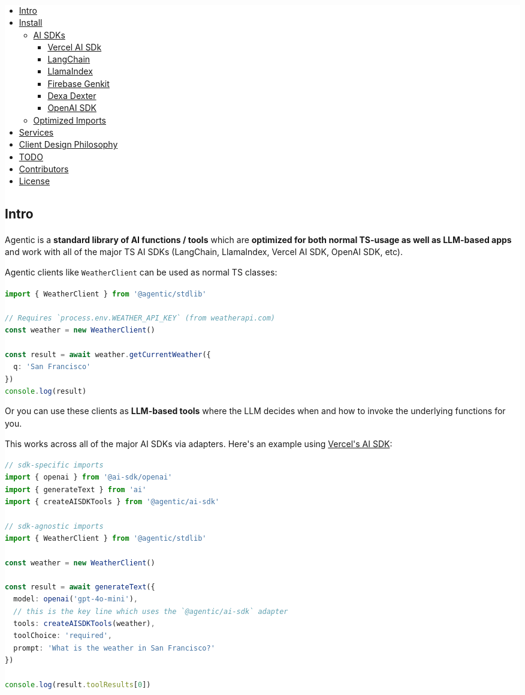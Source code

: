 - [Intro](#intro)
- [Install](#install)
  - [AI SDKs](#ai-sdks)
    - [Vercel AI SDk](#vercel-ai-sdk)
    - [LangChain](#langchain)
    - [LlamaIndex](#llamaindex)
    - [Firebase Genkit](#firebase-genkit)
    - [Dexa Dexter](#dexa-dexter)
    - [OpenAI SDK](#openai-sdk)
  - [Optimized Imports](#optimized-imports)
- [Services](#services)
- [Client Design Philosophy](#client-design-philosophy)
- [TODO](#todo)
- [Contributors](#contributors)
- [License](#license)

## Intro

Agentic is a **standard library of AI functions / tools** which are **optimized for both normal TS-usage as well as LLM-based apps** and work with all of the major TS AI SDKs (LangChain, LlamaIndex, Vercel AI SDK, OpenAI SDK, etc).

Agentic clients like `WeatherClient` can be used as normal TS classes:

```ts
import { WeatherClient } from '@agentic/stdlib'

// Requires `process.env.WEATHER_API_KEY` (from weatherapi.com)
const weather = new WeatherClient()

const result = await weather.getCurrentWeather({
  q: 'San Francisco'
})
console.log(result)
```

Or you can use these clients as **LLM-based tools** where the LLM decides when and how to invoke the underlying functions for you.

This works across all of the major AI SDKs via adapters. Here's an example using [Vercel's AI SDK](https://github.com/vercel/ai):

```ts
// sdk-specific imports
import { openai } from '@ai-sdk/openai'
import { generateText } from 'ai'
import { createAISDKTools } from '@agentic/ai-sdk'

// sdk-agnostic imports
import { WeatherClient } from '@agentic/stdlib'

const weather = new WeatherClient()

const result = await generateText({
  model: openai('gpt-4o-mini'),
  // this is the key line which uses the `@agentic/ai-sdk` adapter
  tools: createAISDKTools(weather),
  toolChoice: 'required',
  prompt: 'What is the weather in San Francisco?'
})

console.log(result.toolResults[0])
```
